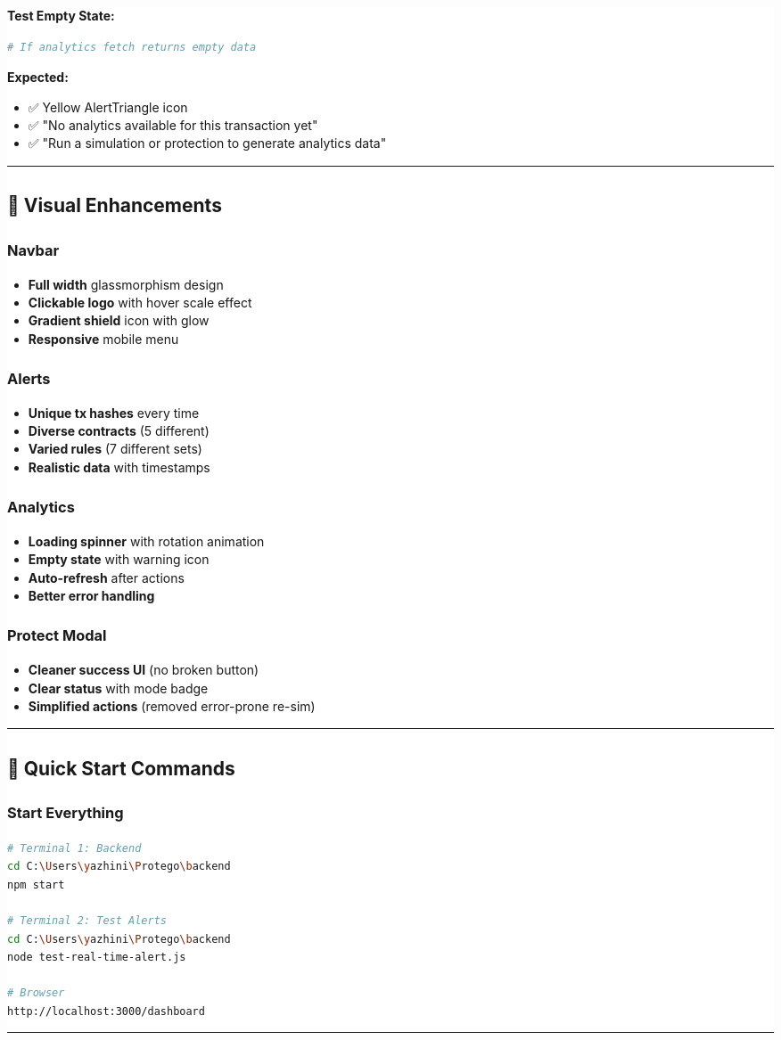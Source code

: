 **Test Empty State:**
```bash
# If analytics fetch returns empty data
```

**Expected:**
- ✅ Yellow AlertTriangle icon
- ✅ "No analytics available for this transaction yet"
- ✅ "Run a simulation or protection to generate analytics data"

---

## 🎨 Visual Enhancements

### Navbar
- **Full width** glassmorphism design
- **Clickable logo** with hover scale effect
- **Gradient shield** icon with glow
- **Responsive** mobile menu

### Alerts
- **Unique tx hashes** every time
- **Diverse contracts** (5 different)
- **Varied rules** (7 different sets)
- **Realistic data** with timestamps

### Analytics
- **Loading spinner** with rotation animation
- **Empty state** with warning icon
- **Auto-refresh** after actions
- **Better error handling**

### Protect Modal
- **Cleaner success UI** (no broken button)
- **Clear status** with mode badge
- **Simplified actions** (removed error-prone re-sim)

---

## 🚀 Quick Start Commands

### Start Everything

```bash
# Terminal 1: Backend
cd C:\Users\yazhini\Protego\backend
npm start

# Terminal 2: Test Alerts
cd C:\Users\yazhini\Protego\backend
node test-real-time-alert.js

# Browser
http://localhost:3000/dashboard
```

---